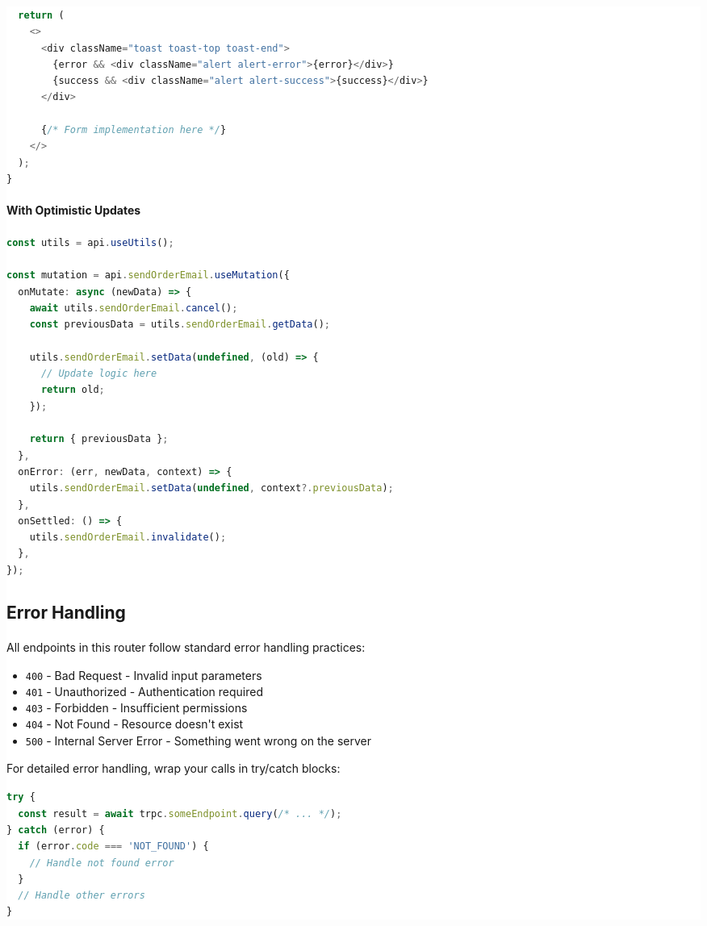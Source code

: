 ```typescript
  return (
    <>
      <div className="toast toast-top toast-end">
        {error && <div className="alert alert-error">{error}</div>}
        {success && <div className="alert alert-success">{success}</div>}
      </div>

      {/* Form implementation here */}
    </>
  );
}
```

#### With Optimistic Updates
```typescript
const utils = api.useUtils();

const mutation = api.sendOrderEmail.useMutation({
  onMutate: async (newData) => {
    await utils.sendOrderEmail.cancel();
    const previousData = utils.sendOrderEmail.getData();

    utils.sendOrderEmail.setData(undefined, (old) => {
      // Update logic here
      return old;
    });

    return { previousData };
  },
  onError: (err, newData, context) => {
    utils.sendOrderEmail.setData(undefined, context?.previousData);
  },
  onSettled: () => {
    utils.sendOrderEmail.invalidate();
  },
});
```

## Error Handling

All endpoints in this router follow standard error handling practices:

- `400` - Bad Request - Invalid input parameters
- `401` - Unauthorized - Authentication required
- `403` - Forbidden - Insufficient permissions
- `404` - Not Found - Resource doesn't exist
- `500` - Internal Server Error - Something went wrong on the server

For detailed error handling, wrap your calls in try/catch blocks:

```typescript
try {
  const result = await trpc.someEndpoint.query(/* ... */);
} catch (error) {
  if (error.code === 'NOT_FOUND') {
    // Handle not found error
  }
  // Handle other errors
}
```